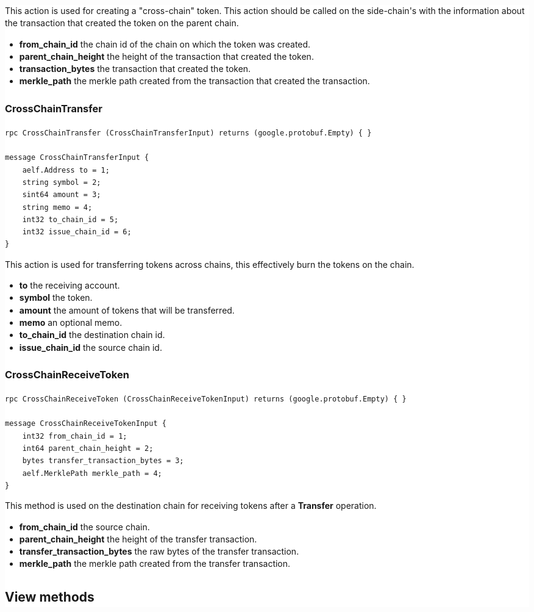 This action is used for creating a "cross-chain" token. This action should be called on the side-chain's with the information about the transaction that created the token on the parent chain.

- **from_chain_id** the chain id of the chain on which the token was created.
- **parent_chain_height** the height of the transaction that created the token.
- **transaction_bytes** the transaction that created the token.
- **merkle_path** the merkle path created from the transaction that created the transaction.

### **CrossChainTransfer**

```Proto
rpc CrossChainTransfer (CrossChainTransferInput) returns (google.protobuf.Empty) { }

message CrossChainTransferInput {
    aelf.Address to = 1;
    string symbol = 2;
    sint64 amount = 3;
    string memo = 4;
    int32 to_chain_id = 5;
    int32 issue_chain_id = 6;
}
```

This action is used for transferring tokens across chains, this effectively burn the tokens on the chain.

- **to** the receiving account.
- **symbol** the token.
- **amount** the amount of tokens that will be transferred.
- **memo** an optional memo.
- **to_chain_id** the destination chain id.
- **issue_chain_id** the source chain id.

### **CrossChainReceiveToken**

```Proto
rpc CrossChainReceiveToken (CrossChainReceiveTokenInput) returns (google.protobuf.Empty) { }

message CrossChainReceiveTokenInput {
    int32 from_chain_id = 1;
    int64 parent_chain_height = 2;
    bytes transfer_transaction_bytes = 3;
    aelf.MerklePath merkle_path = 4;
}
```

This method is used on the destination chain for receiving tokens after a **Transfer** operation.

- **from_chain_id** the source chain.
- **parent_chain_height** the height of the transfer transaction.
- **transfer_transaction_bytes** the raw bytes of the transfer transaction.
- **merkle_path** the merkle path created from the transfer transaction. 

## View methods
